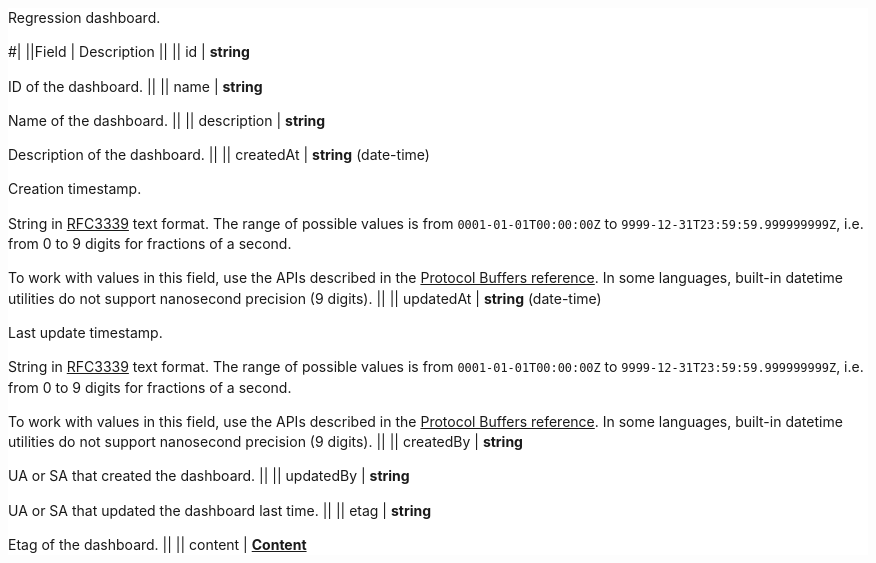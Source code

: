 Regression dashboard.

#|
||Field | Description ||
|| id | **string**

ID of the dashboard. ||
|| name | **string**

Name of the dashboard. ||
|| description | **string**

Description of the dashboard. ||
|| createdAt | **string** (date-time)

Creation timestamp.

String in [RFC3339](https://www.ietf.org/rfc/rfc3339.txt) text format. The range of possible values is from
`0001-01-01T00:00:00Z` to `9999-12-31T23:59:59.999999999Z`, i.e. from 0 to 9 digits for fractions of a second.

To work with values in this field, use the APIs described in the
[Protocol Buffers reference](https://developers.google.com/protocol-buffers/docs/reference/overview).
In some languages, built-in datetime utilities do not support nanosecond precision (9 digits). ||
|| updatedAt | **string** (date-time)

Last update timestamp.

String in [RFC3339](https://www.ietf.org/rfc/rfc3339.txt) text format. The range of possible values is from
`0001-01-01T00:00:00Z` to `9999-12-31T23:59:59.999999999Z`, i.e. from 0 to 9 digits for fractions of a second.

To work with values in this field, use the APIs described in the
[Protocol Buffers reference](https://developers.google.com/protocol-buffers/docs/reference/overview).
In some languages, built-in datetime utilities do not support nanosecond precision (9 digits). ||
|| createdBy | **string**

UA or SA that created the dashboard. ||
|| updatedBy | **string**

UA or SA that updated the dashboard last time. ||
|| etag | **string**

Etag of the dashboard. ||
|| content | **[Content](#yandex.cloud.loadtesting.api.v1.regression.Dashboard.Content)**
